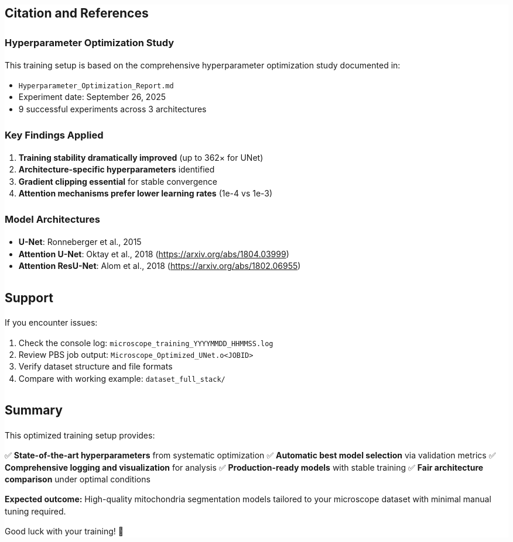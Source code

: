 ## Citation and References

### Hyperparameter Optimization Study

This training setup is based on the comprehensive hyperparameter optimization study documented in:
- `Hyperparameter_Optimization_Report.md`
- Experiment date: September 26, 2025
- 9 successful experiments across 3 architectures

### Key Findings Applied

1. **Training stability dramatically improved** (up to 362× for UNet)
2. **Architecture-specific hyperparameters** identified
3. **Gradient clipping essential** for stable convergence
4. **Attention mechanisms prefer lower learning rates** (1e-4 vs 1e-3)

### Model Architectures

- **U-Net**: Ronneberger et al., 2015
- **Attention U-Net**: Oktay et al., 2018 (https://arxiv.org/abs/1804.03999)
- **Attention ResU-Net**: Alom et al., 2018 (https://arxiv.org/abs/1802.06955)

## Support

If you encounter issues:

1. Check the console log: `microscope_training_YYYYMMDD_HHMMSS.log`
2. Review PBS job output: `Microscope_Optimized_UNet.o<JOBID>`
3. Verify dataset structure and file formats
4. Compare with working example: `dataset_full_stack/`

## Summary

This optimized training setup provides:

✅ **State-of-the-art hyperparameters** from systematic optimization
✅ **Automatic best model selection** via validation metrics
✅ **Comprehensive logging and visualization** for analysis
✅ **Production-ready models** with stable training
✅ **Fair architecture comparison** under optimal conditions

**Expected outcome:** High-quality mitochondria segmentation models tailored to your microscope dataset with minimal manual tuning required.

Good luck with your training! 🚀
